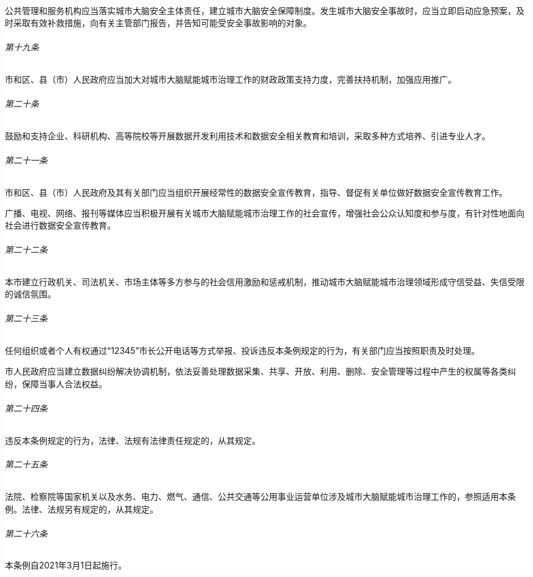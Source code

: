 公共管理和服务机构应当落实城市大脑安全主体责任，建立城市大脑安全保障制度。发生城市大脑安全事故时，应当立即启动应急预案，及时采取有效补救措施，向有关主管部门报告，并告知可能受安全事故影响的对象。

###### 第十九条

市和区、县（市）人民政府应当加大对城市大脑赋能城市治理工作的财政政策支持力度，完善扶持机制，加强应用推广。

###### 第二十条

鼓励和支持企业、科研机构、高等院校等开展数据开发利用技术和数据安全相关教育和培训，采取多种方式培养、引进专业人才。

###### 第二十一条

市和区、县（市）人民政府及其有关部门应当组织开展经常性的数据安全宣传教育，指导、督促有关单位做好数据安全宣传教育工作。

广播、电视、网络、报刊等媒体应当积极开展有关城市大脑赋能城市治理工作的社会宣传，增强社会公众认知度和参与度，有针对性地面向社会进行数据安全宣传教育。

###### 第二十二条

本市建立行政机关、司法机关、市场主体等多方参与的社会信用激励和惩戒机制，推动城市大脑赋能城市治理领域形成守信受益、失信受限的诚信氛围。

###### 第二十三条

任何组织或者个人有权通过“12345”市长公开电话等方式举报、投诉违反本条例规定的行为，有关部门应当按照职责及时处理。

市人民政府应当建立数据纠纷解决协调机制，依法妥善处理数据采集、共享、开放、利用、删除、安全管理等过程中产生的权属等各类纠纷，保障当事人合法权益。

###### 第二十四条

违反本条例规定的行为，法律、法规有法律责任规定的，从其规定。

###### 第二十五条

法院、检察院等国家机关以及水务、电力、燃气、通信、公共交通等公用事业运营单位涉及城市大脑赋能城市治理工作的，参照适用本条例。法律、法规另有规定的，从其规定。

###### 第二十六条

本条例自2021年3月1日起施行。
